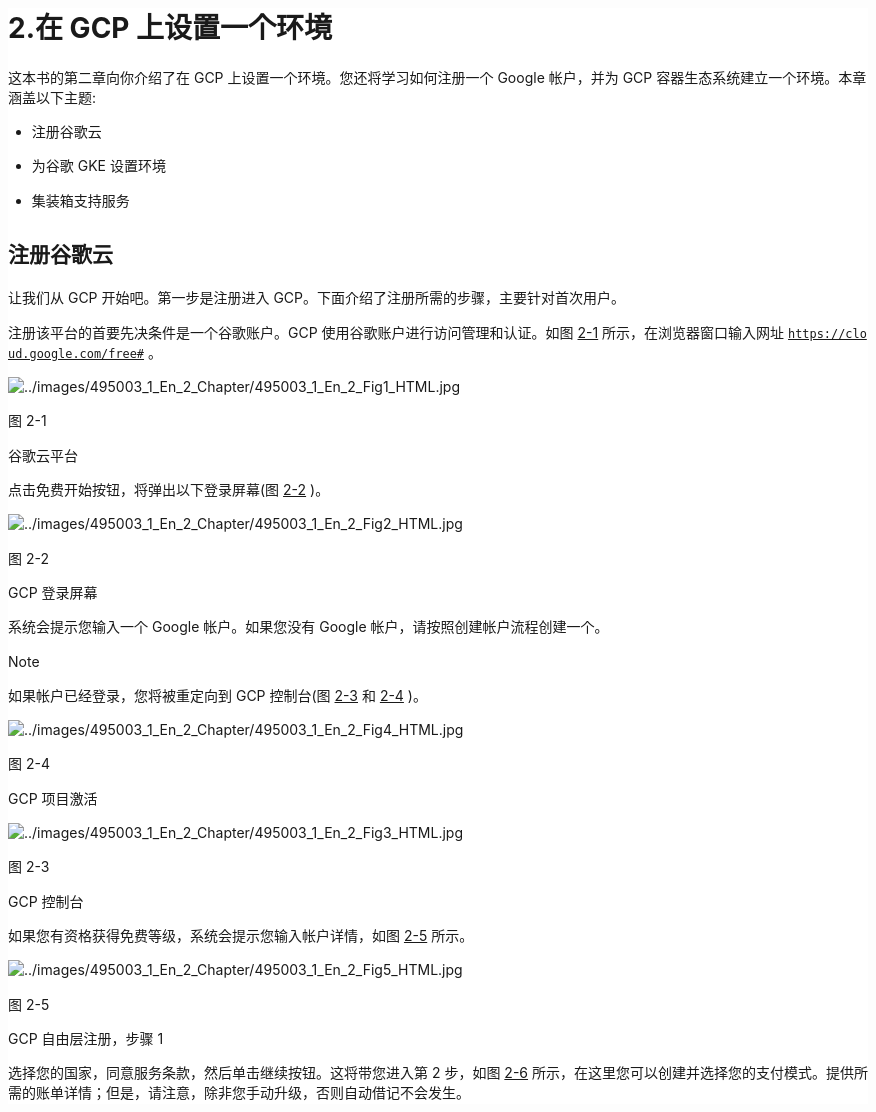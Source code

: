 # 2.在 GCP 上设置一个环境

这本书的第二章向你介绍了在 GCP 上设置一个环境。您还将学习如何注册一个 Google 帐户，并为 GCP 容器生态系统建立一个环境。本章涵盖以下主题:

*   注册谷歌云

*   为谷歌 GKE 设置环境

*   集装箱支持服务

## 注册谷歌云

让我们从 GCP 开始吧。第一步是注册进入 GCP。下面介绍了注册所需的步骤，主要针对首次用户。

注册该平台的首要先决条件是一个谷歌账户。GCP 使用谷歌账户进行访问管理和认证。如图 [2-1](#Fig1) 所示，在浏览器窗口输入网址 [`https://cloud.google.com/free#`](https://cloud.google.com/free#) 。

![../images/495003_1_En_2_Chapter/495003_1_En_2_Fig1_HTML.jpg](../images/495003_1_En_2_Chapter/495003_1_En_2_Fig1_HTML.jpg)

图 2-1

谷歌云平台

点击免费开始按钮，将弹出以下登录屏幕(图 [2-2](#Fig2) )。

![../images/495003_1_En_2_Chapter/495003_1_En_2_Fig2_HTML.jpg](../images/495003_1_En_2_Chapter/495003_1_En_2_Fig2_HTML.jpg)

图 2-2

GCP 登录屏幕

系统会提示您输入一个 Google 帐户。如果您没有 Google 帐户，请按照创建帐户流程创建一个。

Note

如果帐户已经登录，您将被重定向到 GCP 控制台(图 [2-3](#Fig3) 和 [2-4](#Fig4) )。

![../images/495003_1_En_2_Chapter/495003_1_En_2_Fig4_HTML.jpg](../images/495003_1_En_2_Chapter/495003_1_En_2_Fig4_HTML.jpg)

图 2-4

GCP 项目激活

![../images/495003_1_En_2_Chapter/495003_1_En_2_Fig3_HTML.jpg](../images/495003_1_En_2_Chapter/495003_1_En_2_Fig3_HTML.jpg)

图 2-3

GCP 控制台

如果您有资格获得免费等级，系统会提示您输入帐户详情，如图 [2-5](#Fig5) 所示。

![../images/495003_1_En_2_Chapter/495003_1_En_2_Fig5_HTML.jpg](../images/495003_1_En_2_Chapter/495003_1_En_2_Fig5_HTML.jpg)

图 2-5

GCP 自由层注册，步骤 1

选择您的国家，同意服务条款，然后单击继续按钮。这将带您进入第 2 步，如图 [2-6](#Fig6) 所示，在这里您可以创建并选择您的支付模式。提供所需的账单详情；但是，请注意，除非您手动升级，否则自动借记不会发生。
